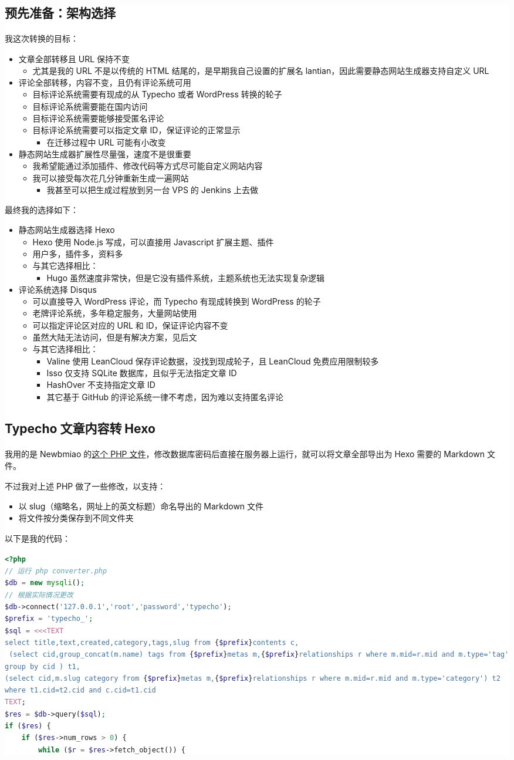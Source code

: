 预先准备：架构选择
---------------

我这次转换的目标：

- 文章全部转移且 URL 保持不变
  - 尤其是我的 URL 不是以传统的 HTML 结尾的，是早期我自己设置的扩展名 lantian，因此需要静态网站生成器支持自定义 URL
- 评论全部转移，内容不变，且仍有评论系统可用
  - 目标评论系统需要有现成的从 Typecho 或者 WordPress 转换的轮子
  - 目标评论系统需要能在国内访问
  - 目标评论系统需要能够接受匿名评论
  - 目标评论系统需要可以指定文章 ID，保证评论的正常显示
    - 在迁移过程中 URL 可能有小改变
- 静态网站生成器扩展性尽量强，速度不是很重要
  - 我希望能通过添加插件、修改代码等方式尽可能自定义网站内容
  - 我可以接受每次花几分钟重新生成一遍网站
    - 我甚至可以把生成过程放到另一台 VPS 的 Jenkins 上去做

最终我的选择如下：

- 静态网站生成器选择 Hexo
  - Hexo 使用 Node.js 写成，可以直接用 Javascript 扩展主题、插件
  - 用户多，插件多，资料多
  - 与其它选择相比：
    - Hugo 虽然速度非常快，但是它没有插件系统，主题系统也无法实现复杂逻辑
- 评论系统选择 Disqus
  - 可以直接导入 WordPress 评论，而 Typecho 有现成转换到 WordPress 的轮子
  - 老牌评论系统，多年稳定服务，大量网站使用
  - 可以指定评论区对应的 URL 和 ID，保证评论内容不变
  - 虽然大陆无法访问，但是有解决方案，见后文
  - 与其它选择相比：
    - Valine 使用 LeanCloud 保存评论数据，没找到现成轮子，且 LeanCloud 免费应用限制较多
    - Isso 仅支持 SQLite 数据库，且似乎无法指定文章 ID
    - HashOver 不支持指定文章 ID
    - 其它基于 GitHub 的评论系统一律不考虑，因为难以支持匿名评论

Typecho 文章内容转 Hexo
---------------------

我用的是 Newbmiao 的[这个 PHP 文件](https://github.com/NewbMiao/typecho2Hexo/blob/master/converter.php)，修改数据库密码后直接在服务器上运行，就可以将文章全部导出为 Hexo 需要的 Markdown 文件。

不过我对上述 PHP 做了一些修改，以支持：

- 以 slug（缩略名，网址上的英文标题）命名导出的 Markdown 文件
- 将文件按分类保存到不同文件夹

以下是我的代码：

```php
<?php
// 运行 php converter.php
$db = new mysqli();
// 根据实际情况更改
$db->connect('127.0.0.1','root','password','typecho');
$prefix = 'typecho_';
$sql = <<<TEXT
select title,text,created,category,tags,slug from {$prefix}contents c,
 (select cid,group_concat(m.name) tags from {$prefix}metas m,{$prefix}relationships r where m.mid=r.mid and m.type='tag' group by cid ) t1,
(select cid,m.slug category from {$prefix}metas m,{$prefix}relationships r where m.mid=r.mid and m.type='category') t2
where t1.cid=t2.cid and c.cid=t1.cid
TEXT;
$res = $db->query($sql);
if ($res) {
    if ($res->num_rows > 0) {
        while ($r = $res->fetch_object()) {
```